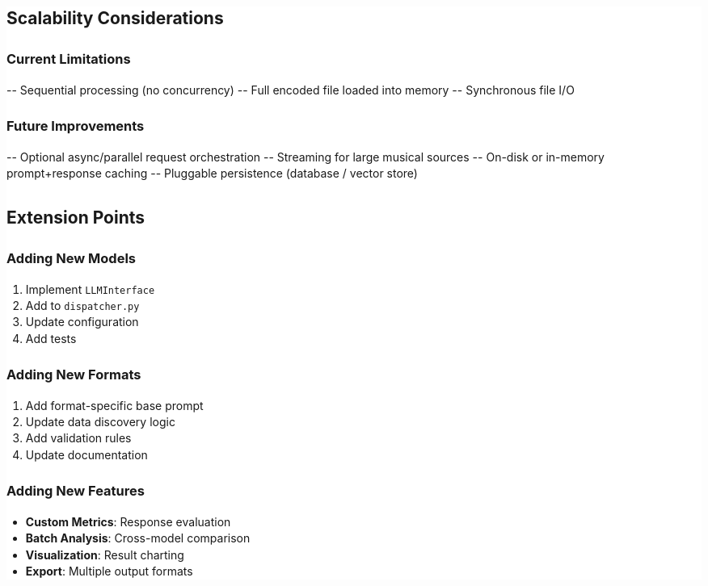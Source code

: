 ## Scalability Considerations

### Current Limitations

-- Sequential processing (no concurrency)
-- Full encoded file loaded into memory
-- Synchronous file I/O

### Future Improvements

-- Optional async/parallel request orchestration
-- Streaming for large musical sources
-- On-disk or in-memory prompt+response caching
-- Pluggable persistence (database / vector store)

## Extension Points

### Adding New Models

1. Implement `LLMInterface`
2. Add to `dispatcher.py`
3. Update configuration
4. Add tests

### Adding New Formats

1. Add format-specific base prompt
2. Update data discovery logic
3. Add validation rules
4. Update documentation

### Adding New Features

- **Custom Metrics**: Response evaluation
- **Batch Analysis**: Cross-model comparison
- **Visualization**: Result charting
- **Export**: Multiple output formats
